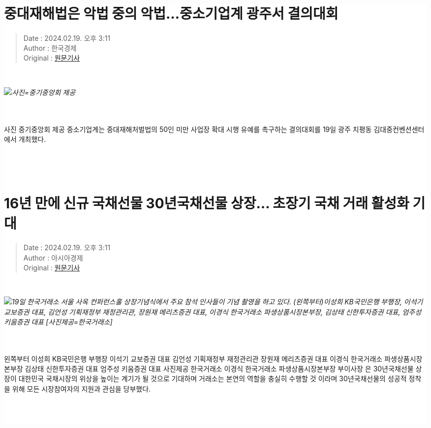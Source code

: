  
# 중대재해법은 악법 중의 악법…중소기업계 광주서 결의대회  
  
> Date : 2024.02.19. 오후 3:11  
> Author : 한국경제  
> Original : [원문기사](https://n.news.naver.com/mnews/article/015/0004950108?sid=101)  
<br/>  
  
<img src="https://imgnews.pstatic.net/image/015/2024/02/19/0004950108_001_20240219151403339.jpg?type=w647" id="img1"></img><em class="img_desc">사진=중기중앙회 제공</em>  
<br/><br/>  
  
사진 중기중앙회 제공 중소기업계는 중대재해처벌법의 50인 미만 사업장 확대 시행 유예를 촉구하는 결의대회를 19일 광주 치평동 김대중컨벤션센터에서 개최했다.  
<br/><br/><br/>  

  
# 16년 만에 신규 국채선물 30년국채선물 상장… 초장기 국채 거래 활성화 기대  
  
> Date : 2024.02.19. 오후 3:11  
> Author : 아시아경제  
> Original : [원문기사](https://n.news.naver.com/mnews/article/277/0005381586?sid=101)  
<br/>  
  
<img src="https://imgnews.pstatic.net/image/277/2024/02/19/0005381586_001_20240219151106298.jpg?type=w647" id="img1"></img><em class="img_desc">19일 한국거래소 서울 사옥 컨퍼런스홀 상장기념식에서 주요 참석 인사들이 기념 촬영을 하고 있다. (왼쪽부터)이성희 KB국민은행 부행장, 이석기 교보증권 대표, 김언성 기획재정부 재정관리관, 장원재 메리츠증권 대표, 이경식 한국거래소 파생상품시장본부장, 김상태 신한투자증권 대표, 엄주성 키움증권 대표 [사진제공=한국거래소]</em>  
<br/><br/>  
  
왼쪽부터 이성희 KB국민은행 부행장 이석기 교보증권 대표 김언성 기획재정부 재정관리관 장원재 메리츠증권 대표 이경식 한국거래소 파생상품시장본부장 김상태 신한투자증권 대표 엄주성 키움증권 대표 사진제공 한국거래소 이경식 한국거래소 파생상품시장본부장 부이사장 은 30년국채선물 상장이 대한민국 국채시장의 위상을 높이는 계기가 될 것으로 기대하며 거래소는 본연의 역할을 충실히 수행할 것 이라며 30년국채선물의 성공적 정착을 위해 모든 시장참여자의 지원과 관심을 당부했다.  
<br/><br/><br/>  

